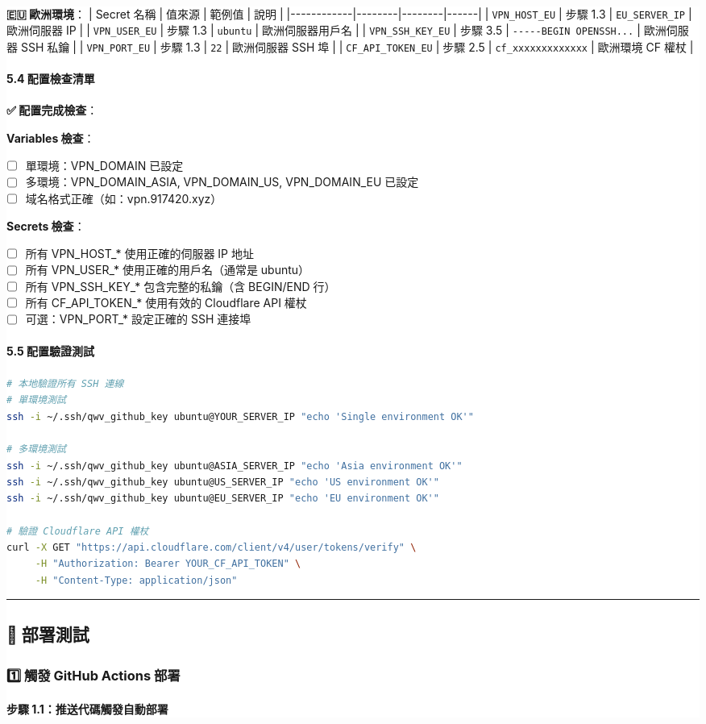 **🇪🇺 歐洲環境**：
| Secret 名稱 | 值來源 | 範例值 | 說明 |
|------------|--------|--------|------|
| `VPN_HOST_EU` | 步驟 1.3 | `EU_SERVER_IP` | 歐洲伺服器 IP |
| `VPN_USER_EU` | 步驟 1.3 | `ubuntu` | 歐洲伺服器用戶名 |
| `VPN_SSH_KEY_EU` | 步驟 3.5 | `-----BEGIN OPENSSH...` | 歐洲伺服器 SSH 私鑰 |
| `VPN_PORT_EU` | 步驟 1.3 | `22` | 歐洲伺服器 SSH 埠 |
| `CF_API_TOKEN_EU` | 步驟 2.5 | `cf_xxxxxxxxxxxxx` | 歐洲環境 CF 權杖 |

#### **5.4 配置檢查清單**

**✅ 配置完成檢查**：

**Variables 檢查**：
- [ ] 單環境：VPN_DOMAIN 已設定
- [ ] 多環境：VPN_DOMAIN_ASIA, VPN_DOMAIN_US, VPN_DOMAIN_EU 已設定
- [ ] 域名格式正確（如：vpn.917420.xyz）

**Secrets 檢查**：
- [ ] 所有 VPN_HOST_* 使用正確的伺服器 IP 地址
- [ ] 所有 VPN_USER_* 使用正確的用戶名（通常是 ubuntu）
- [ ] 所有 VPN_SSH_KEY_* 包含完整的私鑰（含 BEGIN/END 行）
- [ ] 所有 CF_API_TOKEN_* 使用有效的 Cloudflare API 權杖
- [ ] 可選：VPN_PORT_* 設定正確的 SSH 連接埠

#### **5.5 配置驗證測試**

```bash
# 本地驗證所有 SSH 連線
# 單環境測試
ssh -i ~/.ssh/qwv_github_key ubuntu@YOUR_SERVER_IP "echo 'Single environment OK'"

# 多環境測試  
ssh -i ~/.ssh/qwv_github_key ubuntu@ASIA_SERVER_IP "echo 'Asia environment OK'"
ssh -i ~/.ssh/qwv_github_key ubuntu@US_SERVER_IP "echo 'US environment OK'"
ssh -i ~/.ssh/qwv_github_key ubuntu@EU_SERVER_IP "echo 'EU environment OK'"

# 驗證 Cloudflare API 權杖
curl -X GET "https://api.cloudflare.com/client/v4/user/tokens/verify" \
     -H "Authorization: Bearer YOUR_CF_API_TOKEN" \
     -H "Content-Type: application/json"
```

---

## 🚀 部署測試

### 1️⃣ 觸發 GitHub Actions 部署

#### **步驟 1.1：推送代碼觸發自動部署**
